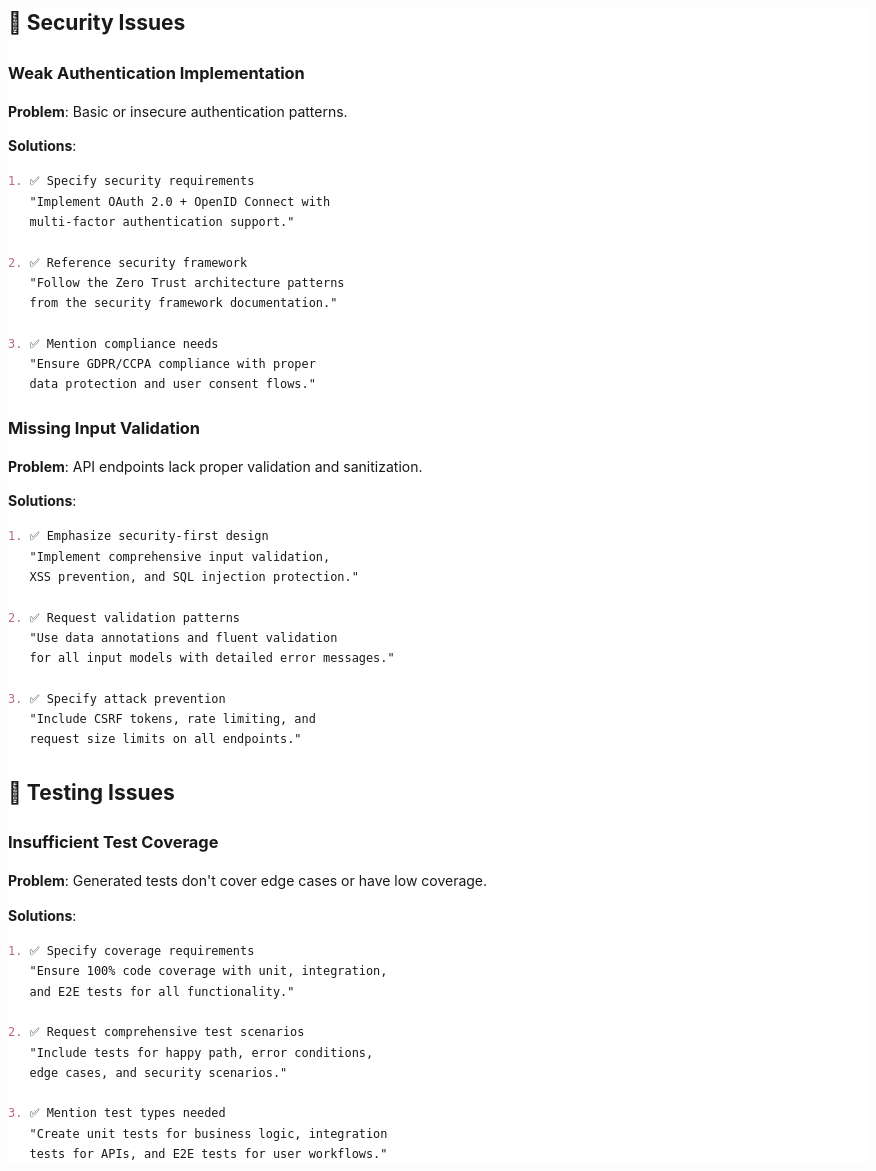 ## 🔐 Security Issues

### Weak Authentication Implementation

**Problem**: Basic or insecure authentication patterns.

**Solutions**:

```markdown
1. ✅ Specify security requirements
   "Implement OAuth 2.0 + OpenID Connect with
   multi-factor authentication support."

2. ✅ Reference security framework
   "Follow the Zero Trust architecture patterns
   from the security framework documentation."

3. ✅ Mention compliance needs
   "Ensure GDPR/CCPA compliance with proper
   data protection and user consent flows."
```

### Missing Input Validation

**Problem**: API endpoints lack proper validation and sanitization.

**Solutions**:

```markdown
1. ✅ Emphasize security-first design
   "Implement comprehensive input validation,
   XSS prevention, and SQL injection protection."

2. ✅ Request validation patterns
   "Use data annotations and fluent validation
   for all input models with detailed error messages."

3. ✅ Specify attack prevention
   "Include CSRF tokens, rate limiting, and
   request size limits on all endpoints."
```

## 🧪 Testing Issues

### Insufficient Test Coverage

**Problem**: Generated tests don't cover edge cases or have low coverage.

**Solutions**:

```markdown
1. ✅ Specify coverage requirements
   "Ensure 100% code coverage with unit, integration,
   and E2E tests for all functionality."

2. ✅ Request comprehensive test scenarios
   "Include tests for happy path, error conditions,
   edge cases, and security scenarios."

3. ✅ Mention test types needed
   "Create unit tests for business logic, integration
   tests for APIs, and E2E tests for user workflows."
```
